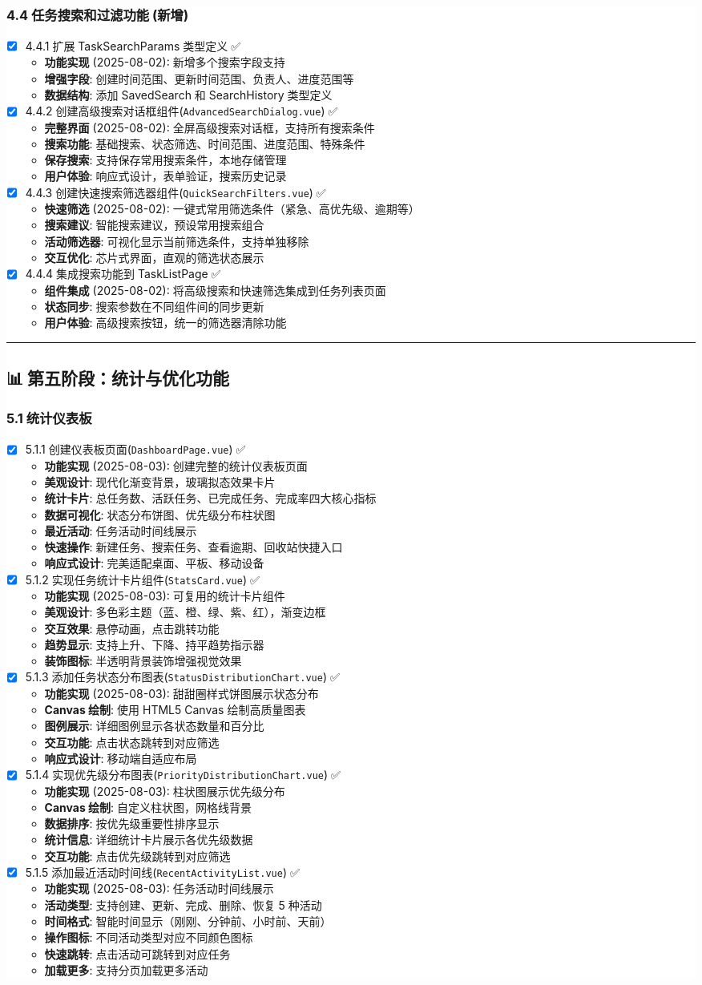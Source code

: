 ### 4.4 任务搜索和过滤功能 (新增)

- [x] 4.4.1 扩展 TaskSearchParams 类型定义 ✅
    - **功能实现** (2025-08-02): 新增多个搜索字段支持
    - **增强字段**: 创建时间范围、更新时间范围、负责人、进度范围等
    - **数据结构**: 添加 SavedSearch 和 SearchHistory 类型定义
- [x] 4.4.2 创建高级搜索对话框组件(`AdvancedSearchDialog.vue`) ✅
    - **完整界面** (2025-08-02): 全屏高级搜索对话框，支持所有搜索条件
    - **搜索功能**: 基础搜索、状态筛选、时间范围、进度范围、特殊条件
    - **保存搜索**: 支持保存常用搜索条件，本地存储管理
    - **用户体验**: 响应式设计，表单验证，搜索历史记录
- [x] 4.4.3 创建快速搜索筛选器组件(`QuickSearchFilters.vue`) ✅
    - **快速筛选** (2025-08-02): 一键式常用筛选条件（紧急、高优先级、逾期等）
    - **搜索建议**: 智能搜索建议，预设常用搜索组合
    - **活动筛选器**: 可视化显示当前筛选条件，支持单独移除
    - **交互优化**: 芯片式界面，直观的筛选状态展示
- [x] 4.4.4 集成搜索功能到 TaskListPage ✅
    - **组件集成** (2025-08-02): 将高级搜索和快速筛选集成到任务列表页面
    - **状态同步**: 搜索参数在不同组件间的同步更新
    - **用户体验**: 高级搜索按钮，统一的筛选器清除功能

---

## 📊 第五阶段：统计与优化功能

### 5.1 统计仪表板

- [x] 5.1.1 创建仪表板页面(`DashboardPage.vue`) ✅
    - **功能实现** (2025-08-03): 创建完整的统计仪表板页面
    - **美观设计**: 现代化渐变背景，玻璃拟态效果卡片
    - **统计卡片**: 总任务数、活跃任务、已完成任务、完成率四大核心指标
    - **数据可视化**: 状态分布饼图、优先级分布柱状图
    - **最近活动**: 任务活动时间线展示
    - **快速操作**: 新建任务、搜索任务、查看逾期、回收站快捷入口
    - **响应式设计**: 完美适配桌面、平板、移动设备
- [x] 5.1.2 实现任务统计卡片组件(`StatsCard.vue`) ✅
    - **功能实现** (2025-08-03): 可复用的统计卡片组件
    - **美观设计**: 多色彩主题（蓝、橙、绿、紫、红），渐变边框
    - **交互效果**: 悬停动画，点击跳转功能
    - **趋势显示**: 支持上升、下降、持平趋势指示器
    - **装饰图标**: 半透明背景装饰增强视觉效果
- [x] 5.1.3 添加任务状态分布图表(`StatusDistributionChart.vue`) ✅
    - **功能实现** (2025-08-03): 甜甜圈样式饼图展示状态分布
    - **Canvas 绘制**: 使用 HTML5 Canvas 绘制高质量图表
    - **图例展示**: 详细图例显示各状态数量和百分比
    - **交互功能**: 点击状态跳转到对应筛选
    - **响应式设计**: 移动端自适应布局
- [x] 5.1.4 实现优先级分布图表(`PriorityDistributionChart.vue`) ✅
    - **功能实现** (2025-08-03): 柱状图展示优先级分布
    - **Canvas 绘制**: 自定义柱状图，网格线背景
    - **数据排序**: 按优先级重要性排序显示
    - **统计信息**: 详细统计卡片展示各优先级数据
    - **交互功能**: 点击优先级跳转到对应筛选
- [x] 5.1.5 添加最近活动时间线(`RecentActivityList.vue`) ✅
    - **功能实现** (2025-08-03): 任务活动时间线展示
    - **活动类型**: 支持创建、更新、完成、删除、恢复 5 种活动
    - **时间格式**: 智能时间显示（刚刚、分钟前、小时前、天前）
    - **操作图标**: 不同活动类型对应不同颜色图标
    - **快速跳转**: 点击活动可跳转到对应任务
    - **加载更多**: 支持分页加载更多活动
